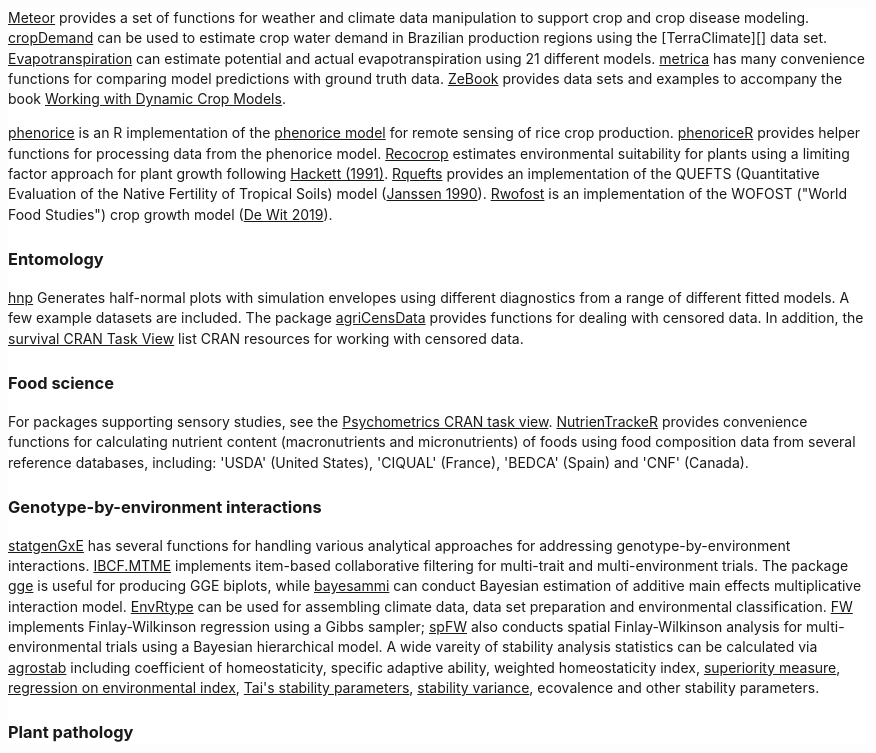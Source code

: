   [Meteor][] provides a set of functions for weather and climate data manipulation to support crop and crop disease modeling. [cropDemand][] can be used to estimate crop water demand in Brazilian production regions using the [TerraClimate][] data set. [Evapotranspiration][] can estimate potential and actual evapotranspiration using 21 different models. [metrica][] has many convenience functions for comparing model predictions with ground truth data. [ZeBook][] provides data sets and examples to accompany the book [Working with Dynamic Crop Models](https://www.elsevier.com/books/working-with-dynamic-crop-models/wallach/978-0-12-811756-9). 
  
  [phenorice][] is an R implementation of the [phenorice model](http://dx.doi.org/10.1016/j.rse.2017.03.029) for remote sensing of rice crop production. [phenoriceR][] provides helper functions for processing data from the phenorice model. [Recocrop][] estimates environmental suitability for plants using a limiting factor approach for plant growth following [Hackett (1991)](doi:10.1007/BF00045728). [Rquefts][] provides an implementation of the QUEFTS (Quantitative Evaluation of the Native Fertility of Tropical Soils) model ([Janssen 1990](https://doi.org/10.1016%2F0016-7061%2890%2990021-Z)). [Rwofost] is an implementation of the WOFOST ("World Food Studies") crop growth model ([De Wit 2019](https://doi.org/10.1016%2Fj.agsy.2018.06.018)).
  

### Entomology

  [hnp][] Generates half-normal plots with simulation envelopes using different diagnostics from a range of different fitted models. A few example datasets are included. The package [agriCensData][] provides functions for dealing with censored data. In addition, the [survival CRAN Task View](https://cran.microsoft.com/snapshot/2022-03-27/web/views/Survival.html) list CRAN resources for working with censored data. 
    
### Food science

  For packages supporting sensory studies, see the [Psychometrics CRAN task view](https://cran.r-project.org/web/views/Psychometrics.html). [NutrienTrackeR][] provides convenience functions for calculating nutrient content (macronutrients and micronutrients) of foods using food composition data from several reference databases, including: 'USDA' (United States), 'CIQUAL' (France), 'BEDCA' (Spain) and 'CNF' (Canada). 

### Genotype-by-environment interactions
  
  [statgenGxE][] has several functions for handling various analytical approaches for addressing genotype-by-environment interactions. [IBCF.MTME][] implements item-based collaborative filtering for multi-trait and multi-environment trials. The package [gge][] is useful for producing GGE biplots, while [bayesammi][] can conduct Bayesian estimation of additive main effects multiplicative interaction model. [EnvRtype][] can be used for assembling climate data, data set preparation and environmental classification. [FW][] implements Finlay-Wilkinson regression using a Gibbs sampler; [spFW][] also conducts spatial Finlay-Wilkinson analysis for multi-environmental trials using a Bayesian hierarchical model. A wide vareity of stability analysis statistics can be calculated via [agrostab][] including coefficient of homeostaticity, specific adaptive ability, weighted homeostaticity index, [superiority measure](https://doi.org/10.4141%2Fcjps88-018), [regression on environmental index](https://doi.org/10.2135%2Fcropsci1966.0011183X000600010011x), [Tai's stability parameters](https://doi.org/10.2135%2Fcropsci1971.0011183X001100020006x), [stability variance](https://doi.org/10.1038%2Fhdy.1972.87), ecovalence and other stability parameters. 
  

### Plant pathology


[FieldBook]: https://excellenceinbreeding.org/toolbox/tools/field-book
[acdcR]: https://CRAN.R-project.org/package=acdcR  
[ag5Tools]: https://cran.r-project.org/package=ag5Tools
[AGHmatrix]: https://CRAN.R-project.org/package=AGHmatrix  
[AGPRIS]: https://CRAN.R-project.org/package=AGPRIS  
[agriCensData]: https://github.com/OnofriAndreaPG/agriCensData
[agricolae]: https://CRAN.R-project.org/package=agricolae
[agricolaeplotr]: https://CRAN.R-project.org/package=agricolaeplotr   
[agridat]: https://CRAN.R-project.org/package=agridat 
[agrifeature]: https://CRAN.R-project.org/package=agrifeature
[agriTutorial]: https://CRAN.R-project.org/package=agriTutorial  
[agroBioData]: https://github.com/OnofriAndreaPG/agriCensData
[agroclim]: https://CRAN.R-project.org/package=agroclim  
[AgroR]: https://CRAN.R-project.org/package=AgroR  
[AgroReg]: https://cran.r-project.org/package=AgroReg
[agrostab]: https://CRAN.R-project.org/package=agrostab
[AgroTech]: https://CRAN.R-project.org/package=AgroTech  
[AlphaSimR]: https://cran.r-project.org/package=AlphaSimR
[ALUES]: https://cran.r-project.org/package=ALUES
[apsimx]: https://CRAN.R-project.org/package=apsimx 
[aqp]: https://CRAN.R-project.org/package=aqp 
[ascotraceR]: https://cran.r-project.org/package=ascotraceR
[ASMap]: https://CRAN.R-project.org/package=ASMap
[asremlPlus]: https://CRAN.R-project.org/package=asremlPlus 
[bayesammi]: https://CRAN.R-project.org/package=bayesammi 
[BGGE]: https://CRAN.R-project.org/package=BGGE  
[BGLR]: https://CRAN.R-project.org/package=BGLR
[biotools]:  https://CRAN.R-project.org/package=biotools  
[BMTME]: https://CRAN.R-project.org/package=BMTME   
[bravo]: https://CRAN.R-project.org/package=bravo   
[breedR]: https://github.com/famuvie/breedR  
[BWGS]: https://CRAN.R-project.org/package=BWGS 
[cdlTools]:  https://CRAN.R-project.org/package=cdlTools
[ClimMobTools]: https://CRAN.R-project.org/package=ClimMobTools
[cpgen]: https://github.com/cheuerde/cpgen
[cropdatape]: https://CRAN.R-project.org/package=cropdatape  
[cropDemand]:  https://CRAN.R-project.org/package=cropDemand  
[cropDetectR]: https://CRAN.R-project.org/package=CropDetectR 
[cropgrowdays]: https://CRAN.R-project.org/package=cropgrowdays  
[CropScapeR]: https://CRAN.R-project.org/package=CropScapeR 
[cropZoning]: https://CRAN.R-project.org/package=cropZoning  
[desplot]: https://CRAN.R-project.org/package=desplot 
[diaQTL]: https://github.com/jendelman/diaQTL
[DiGGer]: http://www.nswdpibiom.org/austatgen/software/ 
[DMMF]: https://CRAN.R-project.org/package=DMMF  
[drc]: https://CRAN.R-project.org/package=drc 
[DSSAT]: https://CRAN.R-project.org/package=DSSAT 
[eemdTDNN]: https://CRAN.R-project.org/package=eemdTDNN  
[EnvRtype]: https://github.com/allogamous/EnvRtype
[epifitter]: https://CRAN.R-project.org/package=epifitter
[epiphy]: https://CRAN.R-project.org/package=epiphy
[Evapotranspiration]: https://CRAN.R-project.org/package=Evapotranspiration   
[fabio]: https://github.com/fineprint-global/fabio
[faobulk]: https://github.com/muuankarski/faobulk  
[FAOSTAT]: https://CRAN.R-project.org/package=FAOSTAT  
[febr]:  https://CRAN.R-project.org/package=febr  
[FedData]: https://CRAN.R-project.org/package=FedData
[fertplan]: https://github.com/mbask/fertplan
[frost]: https://github.com/anadiedrichs/frost  
[FW]: https://github.com/lian0090/FW/  
[FWRGB]: https://CRAN.R-project.org/package=FWRGB 
[gge]: https://CRAN.R-project.org/package=gge   
[ggfertilizer]: https://github.com/wenlong-liu/ggfertilizer
[gosset]: https://CRAN.R-project.org/package=gosset  
[gpbStat]: https://CRAN.R-project.org/package=gpbStat   
[grapesAgri1]: https://cran.r-project.org/package=grapesAgri1  
[GSMX]: https://CRAN.R-project.org/package=GSMX  
[GSelection]:  https://CRAN.R-project.org/package=GSelection 
[GWASpoly]: https://github.com/jendelman/GWASpoly
[hagis]: https://CRAN.R-project.org/package=hagis  
[heritability]: https://CRAN.R-project.org/package=heritability  
[hnp]: https://cran.r-project.org/package=hnp 
[IBCF.MTME]: https://CRAN.R-project.org/package=IBCF.MTME
[INLA]: https://github.com/inbo/INLA  
[inti]: https://CRAN.R-project.org/package=inti 
[ispd]:  https://CRAN.R-project.org/package=ispd  
[isqg]: https://CRAN.R-project.org/package=isqg   
[KenSyn]: https://CRAN.R-project.org/package=KenSyn  
[landsepi]: https://cran.r-project.org/package=landsepi   
[LinkageMapView]: https://CRAN.R-project.org/package=LinkageMapView 
[lmDiallel]:  https://CRAN.R-project.org/package=lmDiallel 
[lme4gs]: https://github.com/perpdgo/lme4GS
[lme4qtl]: https://github.com/variani/lme4qtl
[LWFBrook90R]: https://CRAN.R-project.org/package=LWFBrook90R   
[LW1949]: https://CRAN.R-project.org/package=LW1949   
[mappoly]: https://CRAN.R-project.org/package=mappoly   
[mapsRinteractive]: https://CRAN.R-project.org/package=mapsRinteractive   
[MapRtools]: https://github.com/jendelman/MapRtools
[MegaLMM]: https://github.com/deruncie/MegaLMM/
[meteor]: https://CRAN.R-project.org/package=meteor
[metrica]: https://CRAN.R-project.org/package=metrica
[MoBPS]: https://github.com/tpook92/mobps  
[mpspline2]: https://CRAN.R-project.org/package=mpspline2  
[mvngGrAd]: https://cran.r-project.org/package=mvngGrAd
[nlraa]: https://cran.r-project.org/package=nlraa
[NutrienTrackeR]: https://CRAN.R-project.org/package=NutrienTrackeR
[onemap]: https://CRAN.R-project.org/package=onemap
[pedigree]: https://CRAN.R-project.org/package=pedigree 
[pedigreemm]: https://CRAN.R-project.org/package=pedigreemm  
[pedmod]:  https://CRAN.R-project.org/package=pedmod  
[pedometrics]: https://CRAN.R-project.org/package=pedometrics  
[PGRdup]: https://CRAN.R-project.org/package=PGRdup  
[phenorice]: https://github.com/cropmodels/phenorice
[phenoriceR]: https://github.com/lbusett/phenoriceR
[plantbreeding]: https://r-forge.r-project.org/projects/plantbreeding/  
[pliman]: https://CRAN.R-project.org/package=pliman  
[polyBreedR]: https://github.com/jendelman/polyBreedR
[polymapR]: https://CRAN.R-project.org/package=polymapR
[polyqtlR]: https://CRAN.R-project.org/package=polyqtlR 
[poppr]: https://cran.r-project.org/package=poppr
[PROSPER]: https://CRAN.R-project.org/package=PROSPER 
[qgg]: https://CRAN.R-project.org/package=qgg  
[qgtools]: https://CRAN.R-project.org/package=qgtools
[QI]: https://CRAN.R-project.org/package=QI
[qtl]: https://CRAN.R-project.org/package=qtl
[qtlpoly]: https://CRAN.R-project.org/package=qtlpoly
[QTLrel]: https://CRAN.R-project.org/package=QTLRel  
[rapsimng]: https://CRAN.R-project.org/package=rapsimng
[rarms]: https://CRAN.R-project.org/package=rarms 
[Recocrop]: https://CRAN.R-project.org/package=Recocrop 
[resevol]: https://CRAN.R-project.org/package=resevol 
[rfieldclimate]: https://CRAN.R-project.org/package=rfieldclimate  
[rMVP]: https://CRAN.R-project.org/package=rMVP
[rnassqs]: https://CRAN.R-project.org/package=rnassqs 
[rPAex]: https://CRAN.R-project.org/package=rPAex  
[Rquefts]: https://CRAN.R-project.org/package=Rquefts
[rrBLUP]: https://CRAN.R-project.org/package=rrBLUP
[rusda]:  https://CRAN.R-project.org/package=rusda
[Rwofost]: https://CRAN.R-project.org/package=Rwofost  
[selection.index]: https://CRAN.R-project.org/package=selection.index 
[sharpshootR]: https://CRAN.R-project.org/package=sharpshootR
[simplace]: https://github.com/gk-crop/simplace_rpkg  
[simplePHENOTYPES]: https://github.com/samuelbfernandes/simplePHENOTYPES
[SISINTAR]: https://github.com/INTA-Suelos/SISINTAR  
[smapr]: https://CRAN.R-project.org/package=smapr  
[soilassessment]: https://CRAN.R-project.org/package=soilassessment   
[soilDB]: https://CRAN.R-project.org/package=soilDB  
[SoilR]: https://CRAN.R-project.org/package=SoilR 
[SoilTaxonomy]: https://CRAN.R-project.org/package=SoilTaxonomy
[soiltestcorr]: https://CRAN.R-project.org/package=soiltestcorr
[SoilTesting]: https://CRAN.R-project.org/package=SoilTesting  
[soiltexture]: https://cran.r-project.org/package=soiltexture  
[soilwater]: https://CRAN.R-project.org/package=soilwater   
[sommer]: https://CRAN.R-project.org/package=sommer 
[sorcering]: https://CRAN.R-project.org/package=sorcering  
[SoyNAM]: https://CRAN.R-project.org/package=SoyNAM
[SpATS]: https://CRAN.R-project.org/package=SpATS 
[spFW]: https://CRAN.R-project.org/package=spFW 
[spsh]: https://CRAN.R-project.org/package=spsh   
[StageWise]: https://github.com/jendelman/StageWise
[statgenGWAS]: https://CRAN.R-project.org/package=statgenGWAS
[statgenGxE]: https://CRAN.R-project.org/package=statgenGxE 
[statgenHTP]:	https://CRAN.R-project.org/package=statgenHTP
[statgenIBD]:	https://CRAN.R-project.org/package=statgenIBD
[statgenMPP]:	https://CRAN.R-project.org/package=statgenMPP
[statgenSTA]: https://CRAN.R-project.org/package=statgenSTA
[STGS]: https://CRAN.R-project.org/package=STGS  
[stlELM]: https://CRAN.R-project.org/package=stlELM 
[st4gi]: https://github.com/reyzaguirre/st4gi  
[tidyUSDA]: https://CRAN.R-project.org/package=tidyUSDA
[TSDFGS]: https://CRAN.R-project.org/package=TSDFGS  
[usdampr]: https://CRAN.R-project.org/package=usdampr  
[variability]: https://CRAN.R-project.org/package=variability
[vmdTDNN]: https://github.com/cran/vmdTDNN   
[WCM]: https://CRAN.R-project.org/package=WCM  
[Xpolaris]: https://github.com/lhmrosso/XPolaris
[ZeBook]: https://CRAN.R-project.org/package=ZeBook  